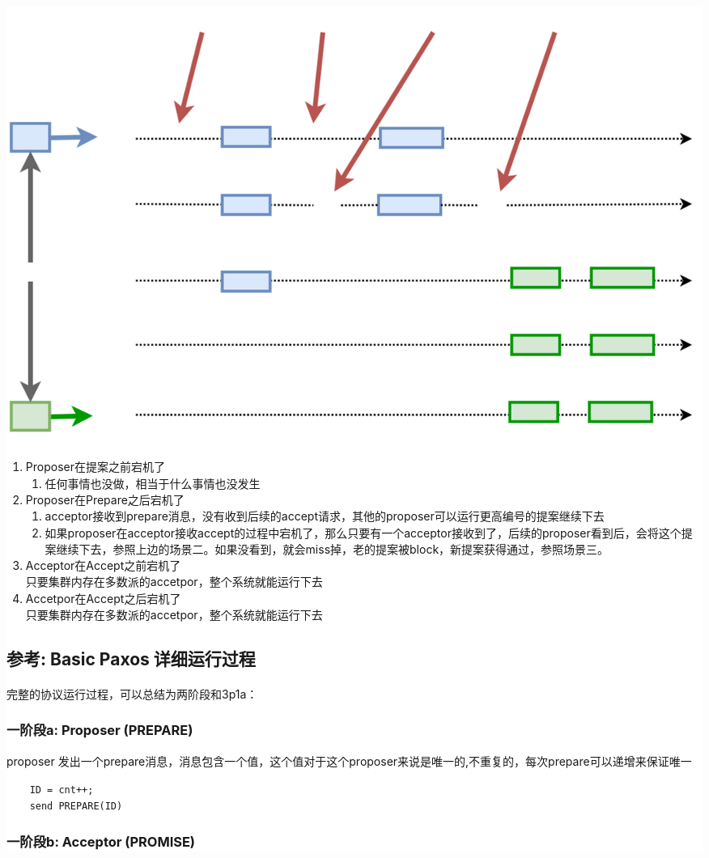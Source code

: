![](/2020/02/26/%E4%B8%80%E8%87%B4%E6%80%A7%E7%AE%97%E6%B3%95%E7%A0%94%E7%A9%B6-%E4%B8%80-Paxos/ha.svg "Proposal Number")

1.  Proposer在提案之前宕机了
    1.  任何事情也没做，相当于什么事情也没发生
2.  Proposer在Prepare之后宕机了
    1.  acceptor接收到prepare消息，没有收到后续的accept请求，其他的proposer可以运行更高编号的提案继续下去
    2.  如果proposer在acceptor接收accept的过程中宕机了，那么只要有一个acceptor接收到了，后续的proposer看到后，会将这个提案继续下去，参照上边的场景二。如果没看到，就会miss掉，老的提案被block，新提案获得通过，参照场景三。
3.  Acceptor在Accept之前宕机了  
    只要集群内存在多数派的accetpor，整个系统就能运行下去
4.  Accetpor在Accept之后宕机了  
    只要集群内存在多数派的accetpor，整个系统就能运行下去

## [](#参考-Basic-Paxos-详细运行过程 "参考: Basic Paxos 详细运行过程")参考: Basic Paxos 详细运行过程

完整的协议运行过程，可以总结为两阶段和3p1a：

### [](#一阶段a-Proposer-PREPARE "一阶段a: Proposer (PREPARE)")一阶段a: Proposer (PREPARE)

proposer 发出一个prepare消息，消息包含一个值，这个值对于这个proposer来说是唯一的,不重复的，每次prepare可以递增来保证唯一
```
    ID = cnt++;  
    send PREPARE(ID)  
```
### [](#一阶段b-Acceptor-PROMISE "一阶段b: Acceptor (PROMISE)")一阶段b: Acceptor (PROMISE)
